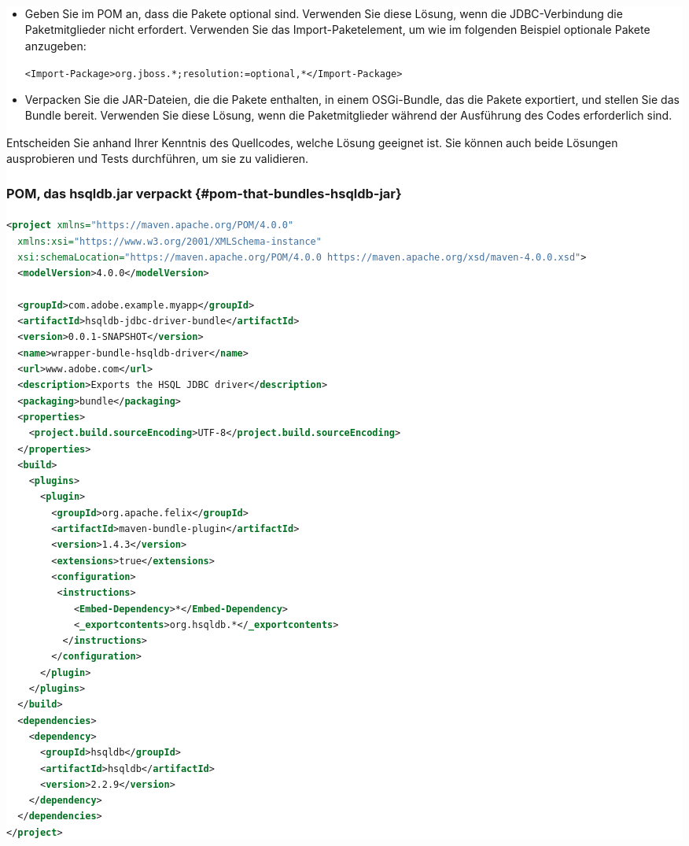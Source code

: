 * Geben Sie im POM an, dass die Pakete optional sind. Verwenden Sie diese Lösung, wenn die JDBC-Verbindung die Paketmitglieder nicht erfordert. Verwenden Sie das Import-Paketelement, um wie im folgenden Beispiel optionale Pakete anzugeben:

   `<Import-Package>org.jboss.*;resolution:=optional,*</Import-Package>`
* Verpacken Sie die JAR-Dateien, die die Pakete enthalten, in einem OSGi-Bundle, das die Pakete exportiert, und stellen Sie das Bundle bereit. Verwenden Sie diese Lösung, wenn die Paketmitglieder während der Ausführung des Codes erforderlich sind.

Entscheiden Sie anhand Ihrer Kenntnis des Quellcodes, welche Lösung geeignet ist. Sie können auch beide Lösungen ausprobieren und Tests durchführen, um sie zu validieren.

### POM, das hsqldb.jar verpackt  {#pom-that-bundles-hsqldb-jar}

```xml
<project xmlns="https://maven.apache.org/POM/4.0.0" 
  xmlns:xsi="https://www.w3.org/2001/XMLSchema-instance" 
  xsi:schemaLocation="https://maven.apache.org/POM/4.0.0 https://maven.apache.org/xsd/maven-4.0.0.xsd">
  <modelVersion>4.0.0</modelVersion>
  
  <groupId>com.adobe.example.myapp</groupId>
  <artifactId>hsqldb-jdbc-driver-bundle</artifactId>
  <version>0.0.1-SNAPSHOT</version>
  <name>wrapper-bundle-hsqldb-driver</name>
  <url>www.adobe.com</url>
  <description>Exports the HSQL JDBC driver</description>
  <packaging>bundle</packaging>
  <properties>
    <project.build.sourceEncoding>UTF-8</project.build.sourceEncoding>
  </properties>
  <build>
    <plugins>
      <plugin>
        <groupId>org.apache.felix</groupId> 
        <artifactId>maven-bundle-plugin</artifactId>
        <version>1.4.3</version> 
        <extensions>true</extensions> 
        <configuration> 
         <instructions> 
            <Embed-Dependency>*</Embed-Dependency>
            <_exportcontents>org.hsqldb.*</_exportcontents>
          </instructions>
        </configuration> 
      </plugin>
    </plugins>
  </build>
  <dependencies>
    <dependency>
      <groupId>hsqldb</groupId>
      <artifactId>hsqldb</artifactId>
      <version>2.2.9</version>
    </dependency>
  </dependencies>
</project>
```
